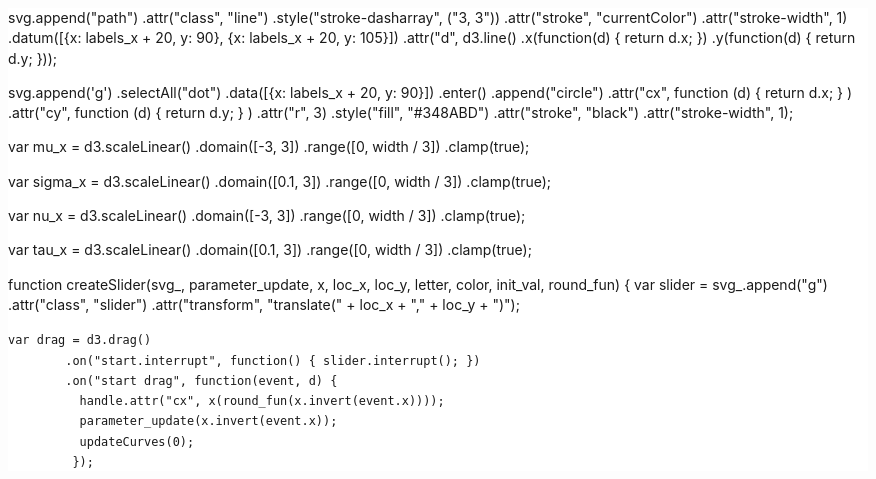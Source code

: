 svg.append("path")
    .attr("class", "line")
    .style("stroke-dasharray", ("3, 3"))
    .attr("stroke", "currentColor")
    .attr("stroke-width", 1)
    .datum([{x: labels_x + 20, y: 90}, {x: labels_x + 20, y: 105}])
    .attr("d",  d3.line()
      .x(function(d) { return d.x; })
      .y(function(d) { return d.y; }));
  
svg.append('g')
    .selectAll("dot")
    .data([{x: labels_x + 20, y: 90}])
    .enter()
    .append("circle")
      .attr("cx", function (d) { return d.x; } )
      .attr("cy", function (d) { return d.y; } )
      .attr("r", 3)
      .style("fill", "#348ABD")
      .attr("stroke", "black")
      .attr("stroke-width", 1);

var mu_x = d3.scaleLinear()
    .domain([-3, 3])
    .range([0, width / 3])
    .clamp(true);
    
var sigma_x = d3.scaleLinear()
    .domain([0.1, 3])
    .range([0, width / 3])
    .clamp(true);

var nu_x = d3.scaleLinear()
    .domain([-3, 3])
    .range([0, width / 3])
    .clamp(true);
    
var tau_x = d3.scaleLinear()
    .domain([0.1, 3])
    .range([0, width / 3])
    .clamp(true);

function createSlider(svg_, parameter_update, x, loc_x, loc_y, letter, color, init_val, round_fun) {
    var slider = svg_.append("g")
      .attr("class", "slider")
      .attr("transform", "translate(" + loc_x + "," + loc_y + ")");
    
    var drag = d3.drag()
	        .on("start.interrupt", function() { slider.interrupt(); })
	        .on("start drag", function(event, d) { 
	          handle.attr("cx", x(round_fun(x.invert(event.x))));  
	          parameter_update(x.invert(event.x));
	          updateCurves(0);
	         });
	         

[^LDCT]: Suppose there is measurable space $X$ with measure $\mu$. Also let $\lbrace f_n \rbrace_{n=1}^\infty$ and $f$ be measurable functions on $X$ and $f_n(x) \rightarrow f(x)$ almost everywhere. Then if there exists an integrable function $g$ defined on the same space such that